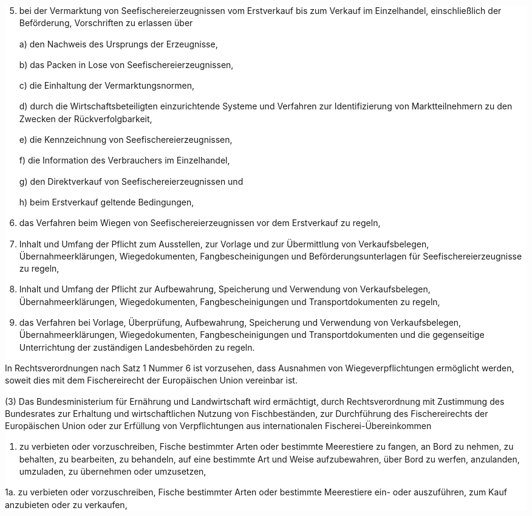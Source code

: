 
5.  bei der Vermarktung von Seefischereierzeugnissen vom Erstverkauf bis zum Verkauf im Einzelhandel, einschließlich der Beförderung, Vorschriften zu erlassen über

    a)  den Nachweis des Ursprungs der Erzeugnisse,


    b)  das Packen in Lose von Seefischereierzeugnissen,


    c)  die Einhaltung der Vermarktungsnormen,


    d)  durch die Wirtschaftsbeteiligten einzurichtende Systeme und Verfahren zur Identifizierung von Marktteilnehmern zu den Zwecken der Rückverfolgbarkeit,


    e)  die Kennzeichnung von Seefischereierzeugnissen,


    f)  die Information des Verbrauchers im Einzelhandel,


    g)  den Direktverkauf von Seefischereierzeugnissen und


    h)  beim Erstverkauf geltende Bedingungen,





6.  das Verfahren beim Wiegen von Seefischereierzeugnissen vor dem Erstverkauf zu regeln,


7.  Inhalt und Umfang der Pflicht zum Ausstellen, zur Vorlage und zur Übermittlung von Verkaufsbelegen, Übernahmeerklärungen, Wiegedokumenten, Fangbescheinigungen und Beförderungsunterlagen für Seefischereierzeugnisse zu regeln,


8.  Inhalt und Umfang der Pflicht zur Aufbewahrung, Speicherung und Verwendung von Verkaufsbelegen, Übernahmeerklärungen, Wiegedokumenten, Fangbescheinigungen und Transportdokumenten zu regeln,


9.  das Verfahren bei Vorlage, Überprüfung, Aufbewahrung, Speicherung und Verwendung von Verkaufsbelegen, Übernahmeerklärungen, Wiegedokumenten, Fangbescheinigungen und Transportdokumenten und die gegenseitige Unterrichtung der zuständigen Landesbehörden zu regeln.



In Rechtsverordnungen nach Satz 1 Nummer 6 ist vorzusehen, dass Ausnahmen von Wiegeverpflichtungen ermöglicht werden, soweit dies mit dem Fischereirecht der Europäischen Union vereinbar ist.

(3) Das Bundesministerium für Ernährung und Landwirtschaft wird ermächtigt, durch Rechtsverordnung mit Zustimmung des Bundesrates zur Erhaltung und wirtschaftlichen Nutzung von Fischbeständen, zur Durchführung des Fischereirechts der Europäischen Union oder zur Erfüllung von Verpflichtungen aus internationalen Fischerei-Übereinkommen

1.  zu verbieten oder vorzuschreiben, Fische bestimmter Arten oder bestimmte Meerestiere zu fangen, an Bord zu nehmen, zu behalten, zu bearbeiten, zu behandeln, auf eine bestimmte Art und Weise aufzubewahren, über Bord zu werfen, anzulanden, umzuladen, zu übernehmen oder umzusetzen,


1a. zu verbieten oder vorzuschreiben, Fische bestimmter Arten oder bestimmte Meerestiere ein- oder auszuführen, zum Kauf anzubieten oder zu verkaufen,

